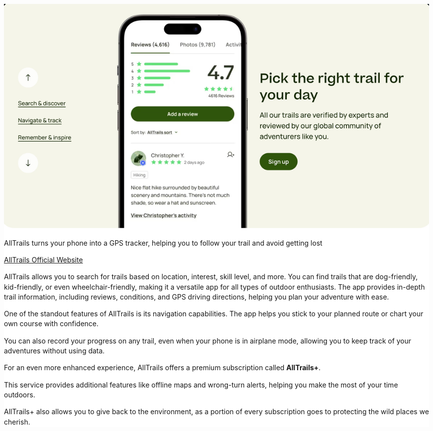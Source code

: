 ![is alltrails pro worth it for mountain biking](images/is-alltrails-pro-worth-it-for-mountain-biking.jpg)

<figcaption>

AllTrails turns your phone into a GPS tracker, helping you to follow your trail and avoid getting lost

</figcaption>

</figure>

[AllTrails Official Website](https://www.alltrails.com/)

AllTrails allows you to search for trails based on location, interest, skill level, and more. You can find trails that are dog-friendly, kid-friendly, or even wheelchair-friendly, making it a versatile app for all types of outdoor enthusiasts. The app provides in-depth trail information, including reviews, conditions, and GPS driving directions, helping you plan your adventure with ease.

One of the standout features of AllTrails is its navigation capabilities. The app helps you stick to your planned route or chart your own course with confidence.

You can also record your progress on any trail, even when your phone is in airplane mode, allowing you to keep track of your adventures without using data.

For an even more enhanced experience, AllTrails offers a premium subscription called **AllTrails+**.

This service provides additional features like offline maps and wrong-turn alerts, helping you make the most of your time outdoors.

AllTrails+ also allows you to give back to the environment, as a portion of every subscription goes to protecting the wild places we cherish.

